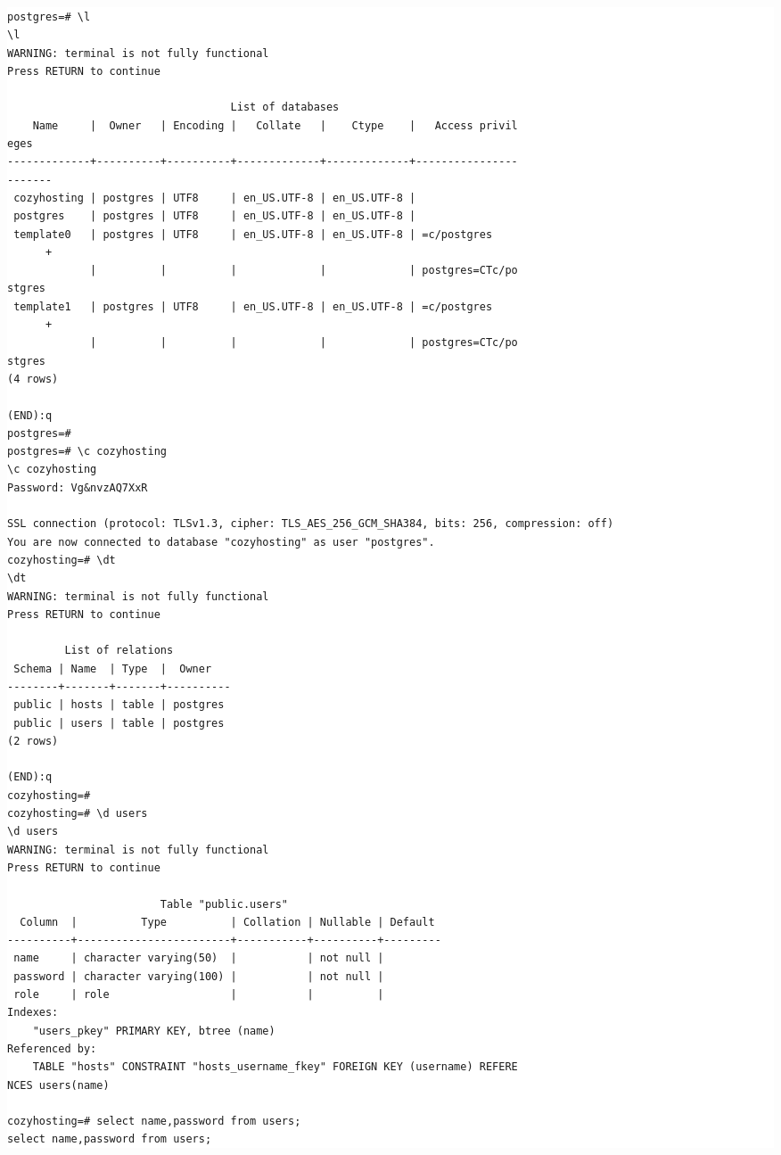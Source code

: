 ```postgresql
postgres=# \l     
\l
WARNING: terminal is not fully functional
Press RETURN to continue 

                                   List of databases
    Name     |  Owner   | Encoding |   Collate   |    Ctype    |   Access privil
eges   
-------------+----------+----------+-------------+-------------+----------------
-------
 cozyhosting | postgres | UTF8     | en_US.UTF-8 | en_US.UTF-8 | 
 postgres    | postgres | UTF8     | en_US.UTF-8 | en_US.UTF-8 | 
 template0   | postgres | UTF8     | en_US.UTF-8 | en_US.UTF-8 | =c/postgres    
      +
             |          |          |             |             | postgres=CTc/po
stgres
 template1   | postgres | UTF8     | en_US.UTF-8 | en_US.UTF-8 | =c/postgres    
      +
             |          |          |             |             | postgres=CTc/po
stgres
(4 rows)

(END):q
postgres=# 
postgres=# \c cozyhosting
\c cozyhosting
Password: Vg&nvzAQ7XxR

SSL connection (protocol: TLSv1.3, cipher: TLS_AES_256_GCM_SHA384, bits: 256, compression: off)
You are now connected to database "cozyhosting" as user "postgres".
cozyhosting=# \dt
\dt
WARNING: terminal is not fully functional
Press RETURN to continue 

         List of relations
 Schema | Name  | Type  |  Owner   
--------+-------+-------+----------
 public | hosts | table | postgres
 public | users | table | postgres
(2 rows)

(END):q
cozyhosting=# 
cozyhosting=# \d users
\d users
WARNING: terminal is not fully functional
Press RETURN to continue 

                        Table "public.users"
  Column  |          Type          | Collation | Nullable | Default 
----------+------------------------+-----------+----------+---------
 name     | character varying(50)  |           | not null | 
 password | character varying(100) |           | not null | 
 role     | role                   |           |          | 
Indexes:
    "users_pkey" PRIMARY KEY, btree (name)
Referenced by:
    TABLE "hosts" CONSTRAINT "hosts_username_fkey" FOREIGN KEY (username) REFERE
NCES users(name)

cozyhosting=# select name,password from users;
select name,password from users;
```